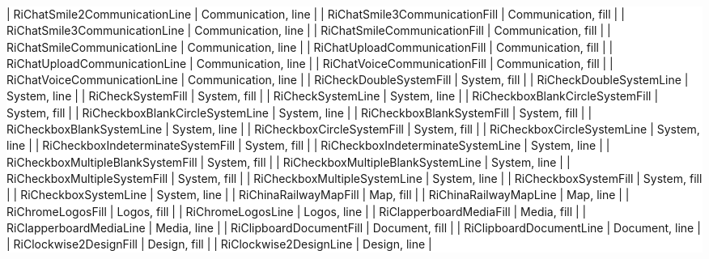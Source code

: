 | RiChatSmile2CommunicationLine         | Communication, line |
| RiChatSmile3CommunicationFill         | Communication, fill |
| RiChatSmile3CommunicationLine         | Communication, line |
| RiChatSmileCommunicationFill          | Communication, fill |
| RiChatSmileCommunicationLine          | Communication, line |
| RiChatUploadCommunicationFill         | Communication, fill |
| RiChatUploadCommunicationLine         | Communication, line |
| RiChatVoiceCommunicationFill          | Communication, fill |
| RiChatVoiceCommunicationLine          | Communication, line |
| RiCheckDoubleSystemFill               | System, fill        |
| RiCheckDoubleSystemLine               | System, line        |
| RiCheckSystemFill                     | System, fill        |
| RiCheckSystemLine                     | System, line        |
| RiCheckboxBlankCircleSystemFill       | System, fill        |
| RiCheckboxBlankCircleSystemLine       | System, line        |
| RiCheckboxBlankSystemFill             | System, fill        |
| RiCheckboxBlankSystemLine             | System, line        |
| RiCheckboxCircleSystemFill            | System, fill        |
| RiCheckboxCircleSystemLine            | System, line        |
| RiCheckboxIndeterminateSystemFill     | System, fill        |
| RiCheckboxIndeterminateSystemLine     | System, line        |
| RiCheckboxMultipleBlankSystemFill     | System, fill        |
| RiCheckboxMultipleBlankSystemLine     | System, line        |
| RiCheckboxMultipleSystemFill          | System, fill        |
| RiCheckboxMultipleSystemLine          | System, line        |
| RiCheckboxSystemFill                  | System, fill        |
| RiCheckboxSystemLine                  | System, line        |
| RiChinaRailwayMapFill                 | Map, fill           |
| RiChinaRailwayMapLine                 | Map, line           |
| RiChromeLogosFill                     | Logos, fill         |
| RiChromeLogosLine                     | Logos, line         |
| RiClapperboardMediaFill               | Media, fill         |
| RiClapperboardMediaLine               | Media, line         |
| RiClipboardDocumentFill               | Document, fill      |
| RiClipboardDocumentLine               | Document, line      |
| RiClockwise2DesignFill                | Design, fill        |
| RiClockwise2DesignLine                | Design, line        |